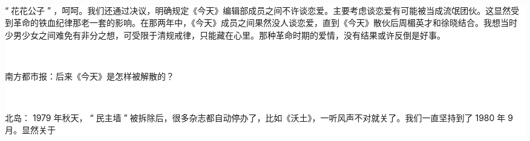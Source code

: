   <span class="s2">
   “
  </span>
  <span class="s1">
   花花公子
  </span>
  <span class="s2">
   ”
  </span>
  <span class="s1">
   ，呵呵。我们还通过决议，明确规定《今天》编辑部成员之间不许谈恋爱。主要考虑谈恋爱有可能被当成流氓团伙。这显然受到革命的铁血纪律那老一套的影响。在那两年中，《今天》成员之间果然没人谈恋爱，直到《今天》散伙后周楣英才和徐晓结合。我想当时少男少女之间难免有非分之想，可受限于清规戒律，只能藏在心里。那种革命时期的爱情，没有结果或许反倒是好事。
  </span>
 </p>
 <p class="p1">
  <span class="s1">
  </span>
  <br/>
 </p>
 <p class="p2">
  <span class="s1">
   南方都市报：后来《今天》是怎样被解散的？
  </span>
 </p>
 <p class="p1">
  <span class="s1">
  </span>
  <br/>
 </p>
 <p class="p2">
  <span class="s1">
   北岛：
  </span>
  <span class="s2">
   1979
  </span>
  <span class="s1">
   年秋天，
  </span>
  <span class="s2">
   “
  </span>
  <span class="s1">
   民主墙
  </span>
  <span class="s2">
   ”
  </span>
  <span class="s1">
   被拆除后，很多杂志都自动停办了，比如《沃土》，一听风声不对就关了。我们一直坚持到了
  </span>
  <span class="s2">
   1980
  </span>
  <span class="s1">
   年
  </span>
  <span class="s2">
   9
  </span>
  <span class="s1">
   月。显然关于
  </span>
  <span class="s2">